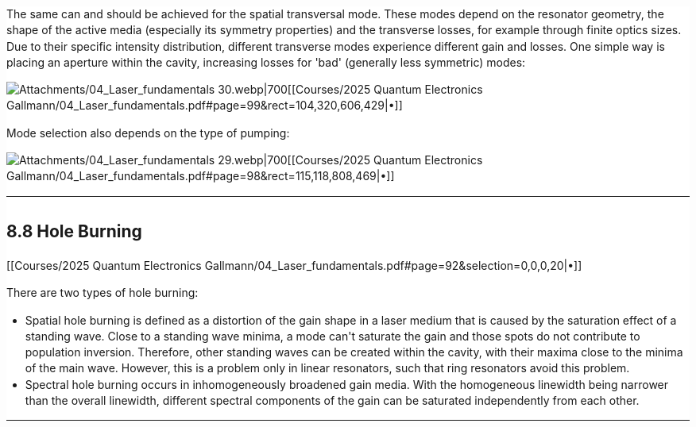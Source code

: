 
The same can and should be achieved for the spatial transversal mode. These modes depend on the resonator geometry, the shape of the active media (especially its symmetry properties) and the transverse losses, for example through finite optics sizes. Due to their specific intensity distribution, different transverse modes experience different gain and losses. One simple way is placing an aperture within the cavity, increasing losses for 'bad' (generally less symmetric) modes:

![Attachments/04_Laser_fundamentals 30.webp|700](/img/user/Attachments/04_Laser_fundamentals%2030.webp)[[Courses/2025 Quantum Electronics Gallmann/04_Laser_fundamentals.pdf#page=99&rect=104,320,606,429|•]]

Mode selection also depends on  the type of pumping:

![Attachments/04_Laser_fundamentals 29.webp|700](/img/user/Attachments/04_Laser_fundamentals%2029.webp)[[Courses/2025 Quantum Electronics Gallmann/04_Laser_fundamentals.pdf#page=98&rect=115,118,808,469|•]]

---
## 8.8 Hole Burning
[[Courses/2025 Quantum Electronics Gallmann/04_Laser_fundamentals.pdf#page=92&selection=0,0,0,20|•]] 

There are two types of hole burning:

- Spatial hole burning is defined as a distortion of the gain shape in a laser medium that is caused by the saturation effect of a standing wave. Close to a standing wave minima, a mode can't saturate the gain and those spots do not contribute to population inversion. Therefore, other standing waves can be created within the cavity, with their maxima close to the minima of the main wave. However, this is a problem only in linear resonators, such that ring resonators avoid this problem. 
- Spectral hole burning occurs in inhomogeneously broadened gain media. With the homogeneous linewidth being narrower than the overall linewidth, different spectral components of the gain can be saturated independently from each other.

---